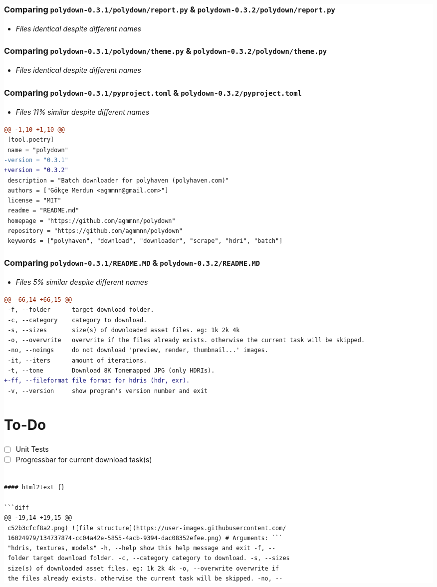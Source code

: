 ### Comparing `polydown-0.3.1/polydown/report.py` & `polydown-0.3.2/polydown/report.py`

 * *Files identical despite different names*

### Comparing `polydown-0.3.1/polydown/theme.py` & `polydown-0.3.2/polydown/theme.py`

 * *Files identical despite different names*

### Comparing `polydown-0.3.1/pyproject.toml` & `polydown-0.3.2/pyproject.toml`

 * *Files 11% similar despite different names*

```diff
@@ -1,10 +1,10 @@
 [tool.poetry]
 name = "polydown"
-version = "0.3.1"
+version = "0.3.2"
 description = "Batch downloader for polyhaven (polyhaven.com)"
 authors = ["Gökçe Merdun <agmmnn@gmail.com>"]
 license = "MIT"
 readme = "README.md"
 homepage = "https://github.com/agmmnn/polydown"
 repository = "https://github.com/agmmnn/polydown"
 keywords = ["polyhaven", "download", "downloader", "scrape", "hdri", "batch"]
```

### Comparing `polydown-0.3.1/README.MD` & `polydown-0.3.2/README.MD`

 * *Files 5% similar despite different names*

```diff
@@ -66,14 +66,15 @@
 -f, --folder      target download folder.
 -c, --category    category to download.
 -s, --sizes       size(s) of downloaded asset files. eg: 1k 2k 4k
 -o, --overwrite   overwrite if the files already exists. otherwise the current task will be skipped.
 -no, --noimgs     do not download 'preview, render, thumbnail...' images.
 -it, --iters      amount of iterations.
 -t, --tone        Download 8K Tonemapped JPG (only HDRIs).
+-ff, --fileformat file format for hdris (hdr, exr).
 -v, --version     show program's version number and exit
 ```
 
 # To-Do
 
 - [ ] Unit Tests
 - [ ] Progressbar for current download task(s)
```

#### html2text {}

```diff
@@ -19,14 +19,15 @@
 c52b3cfcf8a2.png) ![file structure](https://user-images.githubusercontent.com/
 16024979/134737874-cc04a42e-5855-4acb-9394-dac08352efee.png) # Arguments: ```
 "hdris, textures, models" -h, --help show this help message and exit -f, --
 folder target download folder. -c, --category category to download. -s, --sizes
 size(s) of downloaded asset files. eg: 1k 2k 4k -o, --overwrite overwrite if
 the files already exists. otherwise the current task will be skipped. -no, --
```